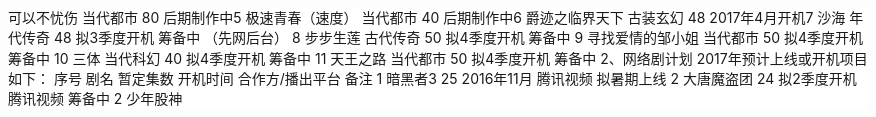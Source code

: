 可以不忧伤
当代都市
80
后期制作中5
极速青春（速度）
当代都市
40
后期制作中6
爵迹之临界天下
古装玄幻
48
2017年4月开机7
沙海
年代传奇
48
拟3季度开机
筹备中
（先网后台）
8
步步生莲
古代传奇
50
拟4季度开机
筹备中
9
寻找爱情的邹小姐
当代都市
50
拟4季度开机
筹备中
10
三体
当代科幻
40
拟4季度开机
筹备中
11
天王之路
当代都市
50
拟4季度开机
筹备中
2、网络剧计划
2017年预计上线或开机项目如下：
序号
剧名
暂定集数
开机时间
合作方/播出平台
备注
1
暗黑者3
25
2016年11月
腾讯视频
拟暑期上线
2
大唐魔盗团
24
拟2季度开机
腾讯视频
筹备中
2
少年股神